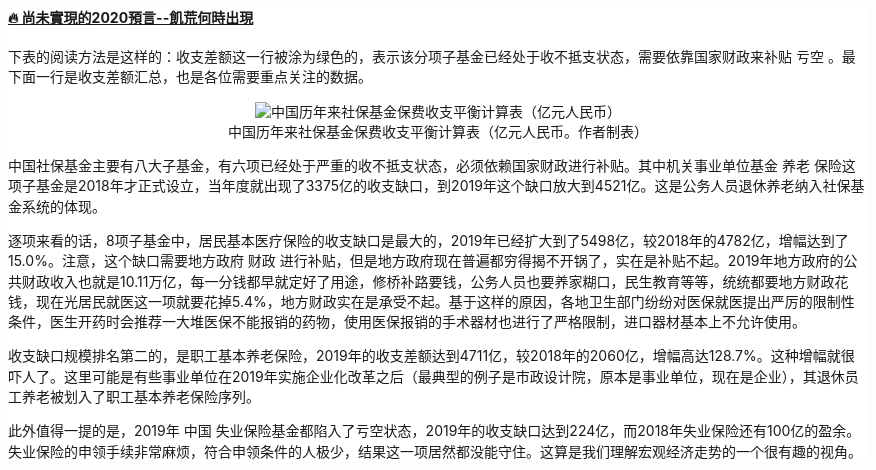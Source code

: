 #### [ 🔥  尚未實現的2020預言--飢荒何時出現](http://141.164.51.119:10000/videos/news/starvation.html)


  </div>
 </div>
 <p>
  下表的阅读方法是这样的：收支差额这一行被涂为绿色的，表示该分项子基金已经处于收不抵支状态，需要依靠国家财政来补贴
  <span href="https://www.secretchina.com/news/gb/tag/亏空" target="_blank">
   亏空
  </span>
  。最下面一行是收支差额汇总，也是各位需要重点关注的数据。
  <span id="hideid" name="hideid" style="color:red;display:none;">
   <span href="https://www.secretchina.com">
   </span>
  </span>
 </p>
 <p style="text-align: center;">
  <img alt="中国历年来社保基金保费收支平衡计算表（亿元人民币）" src="https://img3.secretchina.com/pic/2020/8-14/p2753971a183522581-ss.jpg" style="height:594px; width:600px"/>
  <br>
   中国历年来社保基金保费收支平衡计算表（亿元人民币。作者制表）
  </br>
 </p>
 <p>
  中国社保基金主要有八大子基金，有六项已经处于严重的收不抵支状态，必须依赖国家财政进行补贴。其中机关事业单位基金
  <span href="https://www.secretchina.com/news/gb/tag/养老" target="_blank">
   养老
  </span>
  保险这项子基金是2018年才正式设立，当年度就出现了3375亿的收支缺口，到2019年这个缺口放大到4521亿。这是公务人员退休养老纳入社保基金系统的体现。
 </p>
 <p>
  逐项来看的话，8项子基金中，居民基本医疗保险的收支缺口是最大的，2019年已经扩大到了5498亿，较2018年的4782亿，增幅达到了15.0%。注意，这个缺口需要地方政府
  <span href="https://www.secretchina.com/news/gb/tag/财政" target="_blank">
   财政
  </span>
  进行补贴，但是地方政府现在普遍都穷得揭不开锅了，实在是补贴不起。2019年地方政府的公共财政收入也就是10.11万亿，每一分钱都早就定好了用途，修桥补路要钱，公务人员也要养家糊口，民生教育等等，统统都要地方财政花钱，现在光居民就医这一项就要花掉5.4%，地方财政实在是承受不起。基于这样的原因，各地卫生部门纷纷对医保就医提出严厉的限制性条件，医生开药时会推荐一大堆医保不能报销的药物，使用医保报销的手术器材也进行了严格限制，进口器材基本上不允许使用。
 </p>
 <p>
  收支缺口规模排名第二的，是职工基本养老保险，2019年的收支差额达到4711亿，较2018年的2060亿，增幅高达128.7%。这种增幅就很吓人了。这里可能是有些事业单位在2019年实施企业化改革之后（最典型的例子是市政设计院，原本是事业单位，现在是企业），其退休员工养老被划入了职工基本养老保险序列。
 </p>
 <p>
  此外值得一提的是，2019年
  <span href="https://www.secretchina.com" target="_blank">
   中国
  </span>
  失业保险基金都陷入了亏空状态，2019年的收支缺口达到224亿，而2018年失业保险还有100亿的盈余。失业保险的申领手续非常麻烦，符合申领条件的人极少，结果这一项居然都没能守住。这算是我们理解宏观经济走势的一个很有趣的视角。
 </p>
 <center>
  <div style="max-width: 632px;height:180px; display: none; text-align: center; margin: 0 auto; overflow: hidden;overflow-x: hidden;">
   <div id="taboola-midarticle-thumbnails" style="max-width: 632px;height:180px;overflow: hidden;overflow-x: hidden;">
   </div>
  </div>
  <div>
   <center>
    <div id="div-gpt-ad-1589559869784-0">
    </div>
   </center>
